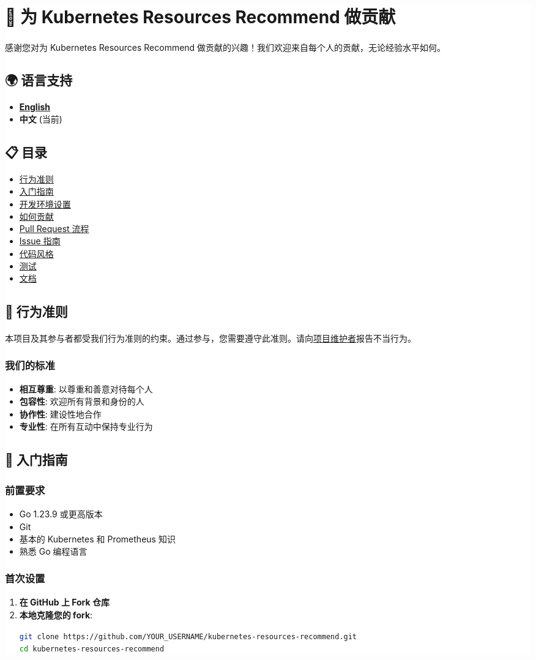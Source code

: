 # 🤝 为 Kubernetes Resources Recommend 做贡献

感谢您对为 Kubernetes Resources Recommend 做贡献的兴趣！我们欢迎来自每个人的贡献，无论经验水平如何。

## 🌍 语言支持

- **[English](CONTRIBUTING.md)**
- **中文** (当前)

## 📋 目录

- [行为准则](#行为准则)
- [入门指南](#入门指南)
- [开发环境设置](#开发环境设置)
- [如何贡献](#如何贡献)
- [Pull Request 流程](#pull-request-流程)
- [Issue 指南](#issue-指南)
- [代码风格](#代码风格)
- [测试](#测试)
- [文档](#文档)

## 📜 行为准则

本项目及其参与者都受我们行为准则的约束。通过参与，您需要遵守此准则。请向[项目维护者](mailto:luo_zi_jian@hotmail.com)报告不当行为。

### 我们的标准

- **相互尊重**: 以尊重和善意对待每个人
- **包容性**: 欢迎所有背景和身份的人
- **协作性**: 建设性地合作
- **专业性**: 在所有互动中保持专业行为

## 🚀 入门指南

### 前置要求

- Go 1.23.9 或更高版本
- Git
- 基本的 Kubernetes 和 Prometheus 知识
- 熟悉 Go 编程语言

### 首次设置

1. **在 GitHub 上 Fork 仓库**
2. **本地克隆您的 fork**:
   ```bash
   git clone https://github.com/YOUR_USERNAME/kubernetes-resources-recommend.git
   cd kubernetes-resources-recommend
   ```
